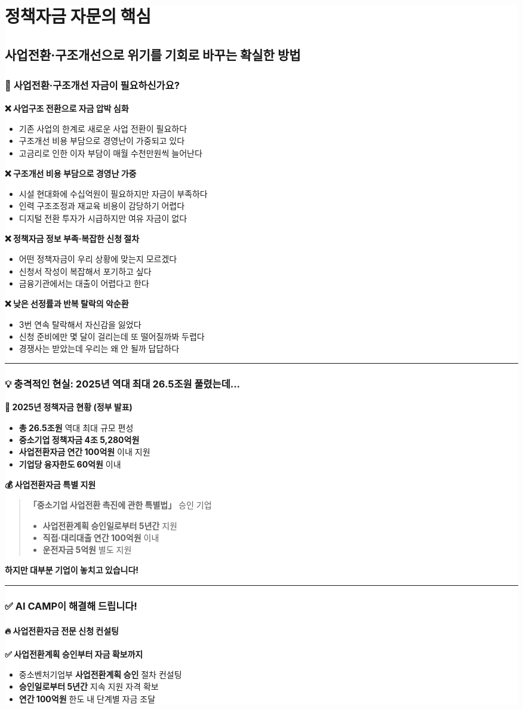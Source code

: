# 정책자금 자문의 핵심
## 사업전환·구조개선으로 위기를 기회로 바꾸는 확실한 방법

### 🚨 **사업전환·구조개선 자금이 필요하신가요?**

**❌ 사업구조 전환으로 자금 압박 심화**
- 기존 사업의 한계로 새로운 사업 전환이 필요하다
- 구조개선 비용 부담으로 경영난이 가중되고 있다
- 고금리로 인한 이자 부담이 매월 수천만원씩 늘어난다

**❌ 구조개선 비용 부담으로 경영난 가중**
- 시설 현대화에 수십억원이 필요하지만 자금이 부족하다
- 인력 구조조정과 재교육 비용이 감당하기 어렵다
- 디지털 전환 투자가 시급하지만 여유 자금이 없다

**❌ 정책자금 정보 부족·복잡한 신청 절차**
- 어떤 정책자금이 우리 상황에 맞는지 모르겠다
- 신청서 작성이 복잡해서 포기하고 싶다
- 금융기관에서는 대출이 어렵다고 한다

**❌ 낮은 선정률과 반복 탈락의 악순환**
- 3번 연속 탈락해서 자신감을 잃었다
- 신청 준비에만 몇 달이 걸리는데 또 떨어질까봐 두렵다
- 경쟁사는 받았는데 우리는 왜 안 될까 답답하다

---

### 💡 **충격적인 현실: 2025년 역대 최대 26.5조원 풀렸는데...**

**🎯 2025년 정책자금 현황 (정부 발표)**
- **총 26.5조원** 역대 최대 규모 편성
- **중소기업 정책자금 4조 5,280억원**
- **사업전환자금 연간 100억원** 이내 지원
- **기업당 융자한도 60억원** 이내

**💰 사업전환자금 특별 지원**
> **「중소기업 사업전환 촉진에 관한 특별법」** 승인 기업
> - **사업전환계획 승인일로부터 5년간** 지원
> - **직접·대리대출 연간 100억원** 이내
> - **운전자금 5억원** 별도 지원

**하지만 대부분 기업이 놓치고 있습니다!**

---

### ✅ **AI CAMP이 해결해 드립니다!**

#### **🔥 사업전환자금 전문 신청 컨설팅**
**✅ 사업전환계획 승인부터 자금 확보까지**
- 중소벤처기업부 **사업전환계획 승인** 절차 컨설팅
- **승인일로부터 5년간** 지속 지원 자격 확보
- **연간 100억원** 한도 내 단계별 자금 조달
